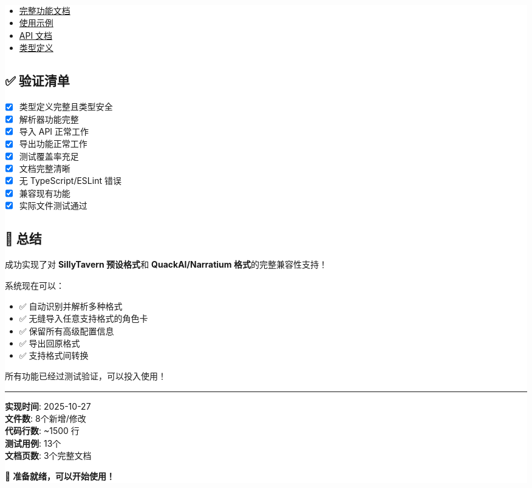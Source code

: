 - [完整功能文档](./PRESET_FORMAT_SUPPORT.md)
- [使用示例](./EXAMPLE_USAGE.md)
- [API 文档](./apps/web/src/app/api/characters/)
- [类型定义](./packages/shared/src/types/preset-formats.ts)

## ✅ 验证清单

- [x] 类型定义完整且类型安全
- [x] 解析器功能完整
- [x] 导入 API 正常工作
- [x] 导出功能正常工作
- [x] 测试覆盖率充足
- [x] 文档完整清晰
- [x] 无 TypeScript/ESLint 错误
- [x] 兼容现有功能
- [x] 实际文件测试通过

## 🎉 总结

成功实现了对 **SillyTavern 预设格式**和 **QuackAI/Narratium 格式**的完整兼容性支持！

系统现在可以：
- ✅ 自动识别并解析多种格式
- ✅ 无缝导入任意支持格式的角色卡
- ✅ 保留所有高级配置信息
- ✅ 导出回原格式
- ✅ 支持格式间转换

所有功能已经过测试验证，可以投入使用！

---

**实现时间**: 2025-10-27  
**文件数**: 8个新增/修改  
**代码行数**: ~1500 行  
**测试用例**: 13个  
**文档页数**: 3个完整文档

🚀 **准备就绪，可以开始使用！**

